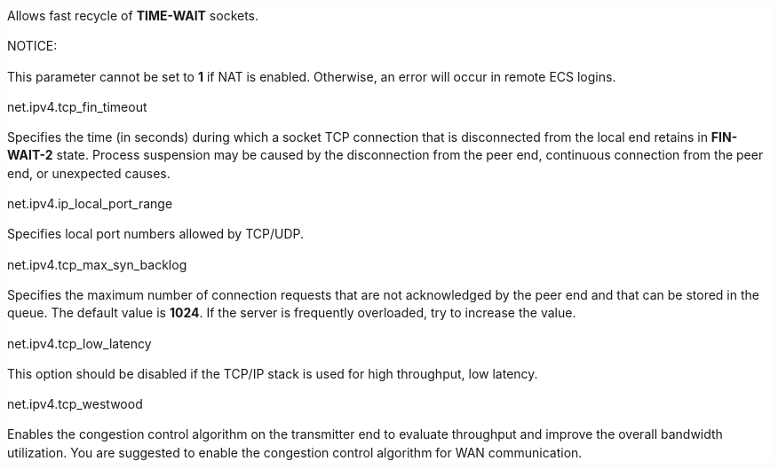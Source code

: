 <td class="cellrowborder" valign="top" width="66%" headers="mcps1.2.3.1.2 "><p id="p19857534103412"><a name="p19857534103412"></a><a name="p19857534103412"></a>Allows fast recycle of <strong id="b842352706203228"><a name="b842352706203228"></a><a name="b842352706203228"></a>TIME-WAIT</strong> sockets.</p>
<div class="notice" id="note10828103418341"><a name="note10828103418341"></a><a name="note10828103418341"></a><span class="noticetitle"> NOTICE: </span><div class="noticebody"><p id="p2085333453411"><a name="p2085333453411"></a><a name="p2085333453411"></a>This parameter cannot be set to <strong id="b669078907"><a name="b669078907"></a><a name="b669078907"></a>1</strong> if NAT is enabled. Otherwise, an error will occur in remote ECS logins.</p>
</div></div>
</td>
</tr>
<tr id="row207320620546"><td class="cellrowborder" valign="top" width="34%" headers="mcps1.2.3.1.1 "><p id="p828131912544"><a name="p828131912544"></a><a name="p828131912544"></a>net.ipv4.tcp_fin_timeout</p>
</td>
<td class="cellrowborder" valign="top" width="66%" headers="mcps1.2.3.1.2 "><p id="p528121915542"><a name="p528121915542"></a><a name="p528121915542"></a>Specifies the time (in seconds) during which a socket TCP connection that is disconnected from the local end retains in <strong id="b842352706201143"><a name="b842352706201143"></a><a name="b842352706201143"></a>FIN-WAIT-2</strong> state. Process suspension may be caused by the disconnection from the peer end, continuous connection from the peer end, or unexpected causes.</p>
</td>
</tr>
<tr id="row6732156105411"><td class="cellrowborder" valign="top" width="34%" headers="mcps1.2.3.1.1 "><p id="p1428181912547"><a name="p1428181912547"></a><a name="p1428181912547"></a>net.ipv4.ip_local_port_range</p>
</td>
<td class="cellrowborder" valign="top" width="66%" headers="mcps1.2.3.1.2 "><p id="p62812019195414"><a name="p62812019195414"></a><a name="p62812019195414"></a>Specifies local port numbers allowed by TCP/UDP.</p>
</td>
</tr>
<tr id="row373218619548"><td class="cellrowborder" valign="top" width="34%" headers="mcps1.2.3.1.1 "><p id="p20281219145419"><a name="p20281219145419"></a><a name="p20281219145419"></a>net.ipv4.tcp_max_syn_backlog</p>
</td>
<td class="cellrowborder" valign="top" width="66%" headers="mcps1.2.3.1.2 "><p id="p628191911540"><a name="p628191911540"></a><a name="p628191911540"></a>Specifies the maximum number of connection requests that are not acknowledged by the peer end and that can be stored in the queue. The default value is <strong id="b543394205328"><a name="b543394205328"></a><a name="b543394205328"></a>1024</strong>. If the server is frequently overloaded, try to increase the value.</p>
</td>
</tr>
<tr id="row27334665418"><td class="cellrowborder" valign="top" width="34%" headers="mcps1.2.3.1.1 "><p id="p162811619155420"><a name="p162811619155420"></a><a name="p162811619155420"></a>net.ipv4.tcp_low_latency</p>
</td>
<td class="cellrowborder" valign="top" width="66%" headers="mcps1.2.3.1.2 "><p id="p172811819135414"><a name="p172811819135414"></a><a name="p172811819135414"></a>This option should be disabled if the TCP/IP stack is used for high throughput, low latency.</p>
</td>
</tr>
<tr id="row17733263549"><td class="cellrowborder" valign="top" width="34%" headers="mcps1.2.3.1.1 "><p id="p17281181915540"><a name="p17281181915540"></a><a name="p17281181915540"></a>net.ipv4.tcp_westwood</p>
</td>
<td class="cellrowborder" valign="top" width="66%" headers="mcps1.2.3.1.2 "><p id="p13281101915416"><a name="p13281101915416"></a><a name="p13281101915416"></a>Enables the congestion control algorithm on the transmitter end to evaluate throughput and improve the overall bandwidth utilization. You are suggested to enable the congestion control algorithm for WAN communication.</p>
</td>
</tr>